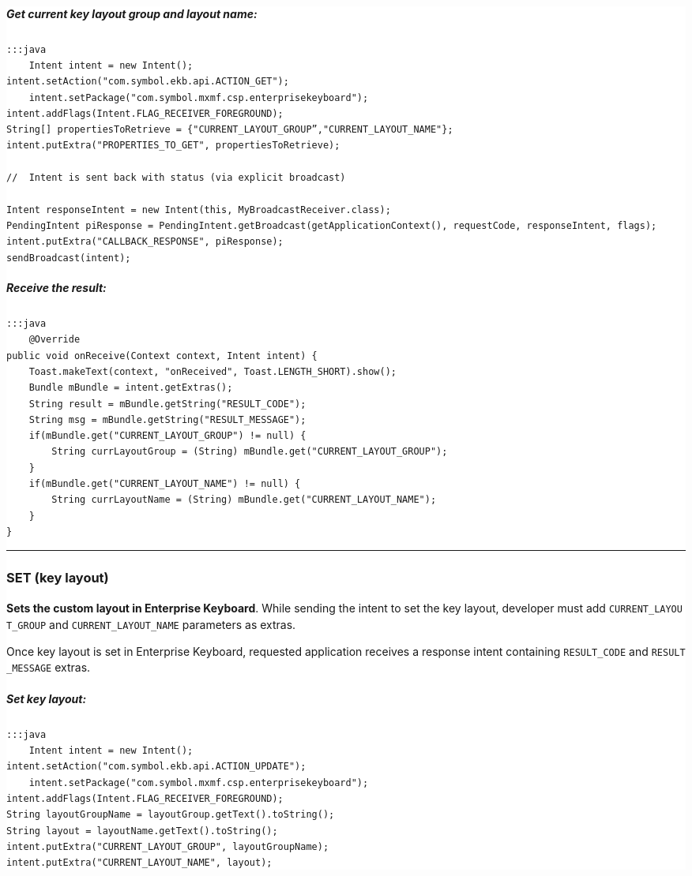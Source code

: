 ##### Get current key layout group and layout name:
	:::java
		Intent intent = new Intent();
	intent.setAction("com.symbol.ekb.api.ACTION_GET");
		intent.setPackage("com.symbol.mxmf.csp.enterprisekeyboard");
	intent.addFlags(Intent.FLAG_RECEIVER_FOREGROUND);
	String[] propertiesToRetrieve = {"CURRENT_LAYOUT_GROUP”,"CURRENT_LAYOUT_NAME"};
	intent.putExtra("PROPERTIES_TO_GET", propertiesToRetrieve);

	//  Intent is sent back with status (via explicit broadcast)
	
	Intent responseIntent = new Intent(this, MyBroadcastReceiver.class);
	PendingIntent piResponse = PendingIntent.getBroadcast(getApplicationContext(), requestCode, responseIntent, flags);
	intent.putExtra("CALLBACK_RESPONSE", piResponse);
	sendBroadcast(intent);

##### Receive the result:
	:::java
		@Override
	public void onReceive(Context context, Intent intent) {
	    Toast.makeText(context, "onReceived", Toast.LENGTH_SHORT).show();
	    Bundle mBundle = intent.getExtras();
	    String result = mBundle.getString("RESULT_CODE");
	    String msg = mBundle.getString("RESULT_MESSAGE");
	    if(mBundle.get("CURRENT_LAYOUT_GROUP") != null) {
	        String currLayoutGroup = (String) mBundle.get("CURRENT_LAYOUT_GROUP");
	    }
	    if(mBundle.get("CURRENT_LAYOUT_NAME") != null) {
	        String currLayoutName = (String) mBundle.get("CURRENT_LAYOUT_NAME");
	    }
	}

_____

### SET (key layout)
**Sets the custom layout in Enterprise Keyboard**. While sending the intent to set the key layout, developer must add `CURRENT_LAYOUT_GROUP` and `CURRENT_LAYOUT_NAME` parameters as extras.

Once key layout is set in Enterprise Keyboard, requested application receives a response intent containing  `RESULT_CODE` and `RESULT_MESSAGE` extras.

##### Set key layout:
	:::java
		Intent intent = new Intent();
	intent.setAction("com.symbol.ekb.api.ACTION_UPDATE");
		intent.setPackage("com.symbol.mxmf.csp.enterprisekeyboard");
	intent.addFlags(Intent.FLAG_RECEIVER_FOREGROUND);
	String layoutGroupName = layoutGroup.getText().toString();
	String layout = layoutName.getText().toString();
	intent.putExtra("CURRENT_LAYOUT_GROUP", layoutGroupName);
	intent.putExtra("CURRENT_LAYOUT_NAME", layout);

